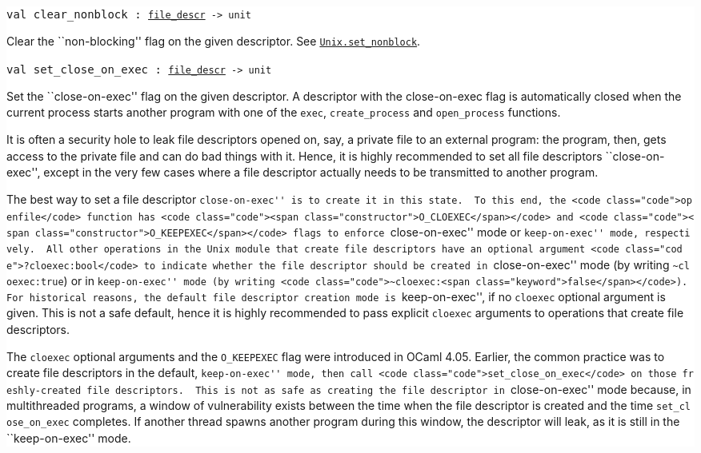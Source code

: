 <pre><span id="VALclear_nonblock"><span class="keyword">val</span> clear_nonblock</span> : <code class="type"><a href="Unix.html#TYPEfile_descr">file_descr</a> -&gt; unit</code></pre><div class="info ">
Clear the ``non-blocking'' flag on the given descriptor.
   See <a href="Unix.html#VALset_nonblock"><code class="code"><span class="constructor">Unix</span>.set_nonblock</code></a>.<br>
</div>

<pre><span id="VALset_close_on_exec"><span class="keyword">val</span> set_close_on_exec</span> : <code class="type"><a href="Unix.html#TYPEfile_descr">file_descr</a> -&gt; unit</code></pre><div class="info ">
Set the ``close-on-exec'' flag on the given descriptor.
   A descriptor with the close-on-exec flag is automatically
   closed when the current process starts another program with
   one of the <code class="code">exec</code>, <code class="code">create_process</code> and <code class="code">open_process</code> functions.
<p>

   It is often a security hole to leak file descriptors opened on, say,
   a private file to an external program: the program, then, gets access
   to the private file and can do bad things with it.  Hence, it is
   highly recommended to set all file descriptors ``close-on-exec'',
   except in the very few cases where a file descriptor actually needs
   to be transmitted to another program.  
</p><p>

   The best way to set a file descriptor ``close-on-exec'' is to create
   it in this state.  To this end, the <code class="code">openfile</code> function has
   <code class="code"><span class="constructor">O_CLOEXEC</span></code> and <code class="code"><span class="constructor">O_KEEPEXEC</span></code> flags to enforce ``close-on-exec'' mode
   or ``keep-on-exec'' mode, respectively.  All other operations in
   the Unix module that create file descriptors have an optional
   argument <code class="code">?cloexec:bool</code> to indicate whether the file descriptor
   should be created in ``close-on-exec'' mode (by writing
   <code class="code">~cloexec:<span class="keyword">true</span></code>) or in ``keep-on-exec'' mode (by writing
   <code class="code">~cloexec:<span class="keyword">false</span></code>).  For historical reasons, the default file
   descriptor creation mode is ``keep-on-exec'', if no <code class="code">cloexec</code> optional
   argument is given.  This is not a safe default, hence it is highly
   recommended to pass explicit <code class="code">cloexec</code> arguments to operations that
   create file descriptors.
</p><p>

   The <code class="code">cloexec</code> optional arguments and the <code class="code"><span class="constructor">O_KEEPEXEC</span></code> flag were introduced
   in OCaml 4.05.  Earlier, the common practice was to create file descriptors
   in the default, ``keep-on-exec'' mode, then call <code class="code">set_close_on_exec</code>
   on those freshly-created file descriptors.  This is not as safe as
   creating the file descriptor in ``close-on-exec'' mode because, in
   multithreaded programs, a window of vulnerability exists between the time
   when the file descriptor is created and the time <code class="code">set_close_on_exec</code>
   completes.  If another thread spawns another program during this window,
   the descriptor will leak, as it is still in the ``keep-on-exec'' mode.
</p><p>
